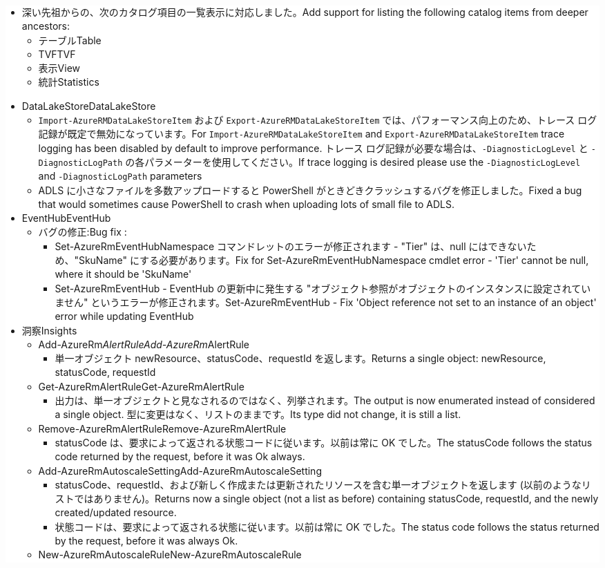   - <span data-ttu-id="fcbe1-143">深い先祖からの、次のカタログ項目の一覧表示に対応しました。</span><span class="sxs-lookup"><span data-stu-id="fcbe1-143">Add support for listing the following catalog items from deeper ancestors:</span></span>
    + <span data-ttu-id="fcbe1-144">テーブル</span><span class="sxs-lookup"><span data-stu-id="fcbe1-144">Table</span></span>
    + <span data-ttu-id="fcbe1-145">TVF</span><span class="sxs-lookup"><span data-stu-id="fcbe1-145">TVF</span></span>
    + <span data-ttu-id="fcbe1-146">表示</span><span class="sxs-lookup"><span data-stu-id="fcbe1-146">View</span></span>
    + <span data-ttu-id="fcbe1-147">統計</span><span class="sxs-lookup"><span data-stu-id="fcbe1-147">Statistics</span></span>
* <span data-ttu-id="fcbe1-148">DataLakeStore</span><span class="sxs-lookup"><span data-stu-id="fcbe1-148">DataLakeStore</span></span>
  - <span data-ttu-id="fcbe1-149">`Import-AzureRMDataLakeStoreItem` および `Export-AzureRMDataLakeStoreItem` では、パフォーマンス向上のため、トレース ログ記録が既定で無効になっています。</span><span class="sxs-lookup"><span data-stu-id="fcbe1-149">For `Import-AzureRMDataLakeStoreItem` and `Export-AzureRMDataLakeStoreItem` trace logging has been disabled by default to improve performance.</span></span> <span data-ttu-id="fcbe1-150">トレース ログ記録が必要な場合は、`-DiagnosticLogLevel` と `-DiagnosticLogPath` の各パラメーターを使用してください。</span><span class="sxs-lookup"><span data-stu-id="fcbe1-150">If trace logging is desired please use the `-DiagnosticLogLevel` and `-DiagnosticLogPath` parameters</span></span>
  - <span data-ttu-id="fcbe1-151">ADLS に小さなファイルを多数アップロードすると PowerShell がときどきクラッシュするバグを修正しました。</span><span class="sxs-lookup"><span data-stu-id="fcbe1-151">Fixed a bug that would sometimes cause PowerShell to crash when uploading lots of small file to ADLS.</span></span>
* <span data-ttu-id="fcbe1-152">EventHub</span><span class="sxs-lookup"><span data-stu-id="fcbe1-152">EventHub</span></span>
  - <span data-ttu-id="fcbe1-153">バグの修正:</span><span class="sxs-lookup"><span data-stu-id="fcbe1-153">Bug fix :</span></span>
    + <span data-ttu-id="fcbe1-154">Set-AzureRmEventHubNamespace コマンドレットのエラーが修正されます - "Tier" は、null にはできないため、"SkuName" にする必要があります。</span><span class="sxs-lookup"><span data-stu-id="fcbe1-154">Fix for Set-AzureRmEventHubNamespace cmdlet error  - 'Tier' cannot be null, where it should be 'SkuName'</span></span>
    + <span data-ttu-id="fcbe1-155">Set-AzureRmEventHub - EventHub の更新中に発生する "オブジェクト参照がオブジェクトのインスタンスに設定されていません" というエラーが修正されます。</span><span class="sxs-lookup"><span data-stu-id="fcbe1-155">Set-AzureRmEventHub - Fix 'Object reference not set to an instance of an object' error while updating EventHub</span></span>
* <span data-ttu-id="fcbe1-156">洞察</span><span class="sxs-lookup"><span data-stu-id="fcbe1-156">Insights</span></span>
  - <span data-ttu-id="fcbe1-157">Add-AzureRm*AlertRule</span><span class="sxs-lookup"><span data-stu-id="fcbe1-157">Add-AzureRm*AlertRule</span></span>
    + <span data-ttu-id="fcbe1-158">単一オブジェクト newResource、statusCode、requestId を返します。</span><span class="sxs-lookup"><span data-stu-id="fcbe1-158">Returns a single object: newResource, statusCode, requestId</span></span>
  - <span data-ttu-id="fcbe1-159">Get-AzureRmAlertRule</span><span class="sxs-lookup"><span data-stu-id="fcbe1-159">Get-AzureRmAlertRule</span></span>
    + <span data-ttu-id="fcbe1-160">出力は、単一オブジェクトと見なされるのではなく、列挙されます。</span><span class="sxs-lookup"><span data-stu-id="fcbe1-160">The output is now enumerated instead of considered a single object.</span></span> <span data-ttu-id="fcbe1-161">型に変更はなく、リストのままです。</span><span class="sxs-lookup"><span data-stu-id="fcbe1-161">Its type did not change, it is still a list.</span></span>
  - <span data-ttu-id="fcbe1-162">Remove-AzureRmAlertRule</span><span class="sxs-lookup"><span data-stu-id="fcbe1-162">Remove-AzureRmAlertRule</span></span>
    + <span data-ttu-id="fcbe1-163">statusCode は、要求によって返される状態コードに従います。以前は常に OK でした。</span><span class="sxs-lookup"><span data-stu-id="fcbe1-163">The statusCode follows the status code returned by the request, before it was Ok always.</span></span>
  - <span data-ttu-id="fcbe1-164">Add-AzureRmAutoscaleSetting</span><span class="sxs-lookup"><span data-stu-id="fcbe1-164">Add-AzureRmAutoscaleSetting</span></span>
    + <span data-ttu-id="fcbe1-165">statusCode、requestId、および新しく作成または更新されたリソースを含む単一オブジェクトを返します (以前のようなリストではありません)。</span><span class="sxs-lookup"><span data-stu-id="fcbe1-165">Returns now a single object (not a list as before) containing statusCode, requestId, and the newly created/updated resource.</span></span>
    + <span data-ttu-id="fcbe1-166">状態コードは、要求によって返される状態に従います。以前は常に OK でした。</span><span class="sxs-lookup"><span data-stu-id="fcbe1-166">The status code follows the status returned by the request, before it was always Ok.</span></span>
  - <span data-ttu-id="fcbe1-167">New-AzureRmAutoscaleRule</span><span class="sxs-lookup"><span data-stu-id="fcbe1-167">New-AzureRmAutoscaleRule</span></span>